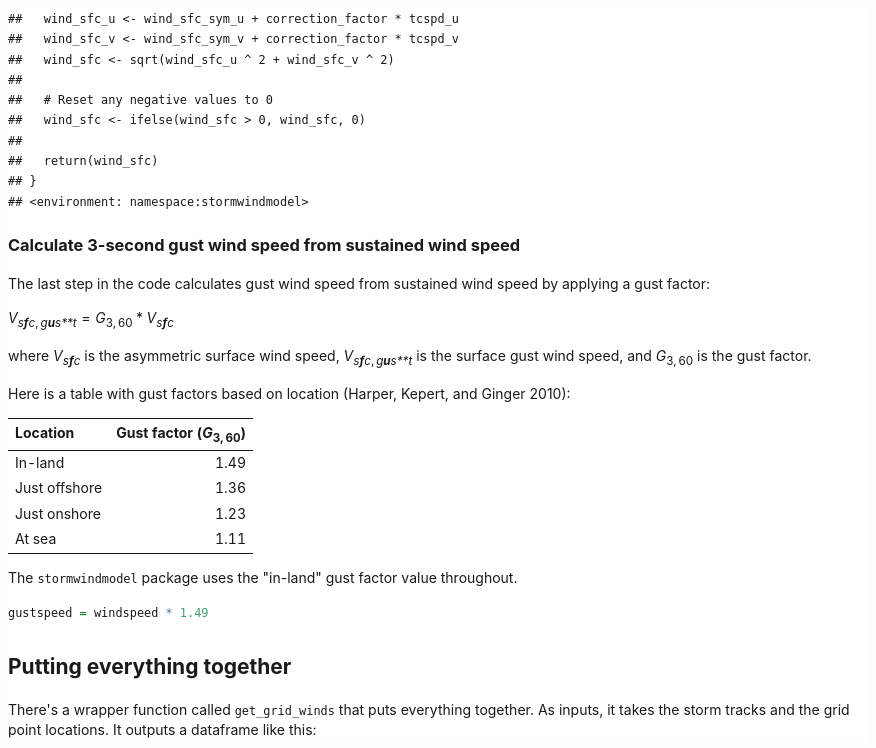     ##   wind_sfc_u <- wind_sfc_sym_u + correction_factor * tcspd_u
    ##   wind_sfc_v <- wind_sfc_sym_v + correction_factor * tcspd_v
    ##   wind_sfc <- sqrt(wind_sfc_u ^ 2 + wind_sfc_v ^ 2)
    ## 
    ##   # Reset any negative values to 0
    ##   wind_sfc <- ifelse(wind_sfc > 0, wind_sfc, 0)
    ## 
    ##   return(wind_sfc)
    ## }
    ## <environment: namespace:stormwindmodel>

### Calculate 3-second gust wind speed from sustained wind speed

The last step in the code calculates gust wind speed from sustained wind speed by applying a gust factor:

*V*<sub>*s**f**c*, *g**u**s**t*</sub> = *G*<sub>3, 60</sub> \* *V*<sub>*s**f**c*</sub>

where *V*<sub>*s**f**c*</sub> is the asymmetric surface wind speed, *V*<sub>*s**f**c*, *g**u**s**t*</sub> is the surface gust wind speed, and *G*<sub>3, 60</sub> is the gust factor.

Here is a table with gust factors based on location (Harper, Kepert, and Ginger 2010):

| Location      |  Gust factor (*G*<sub>3, 60</sub>)|
|:--------------|----------------------------------:|
| In-land       |                               1.49|
| Just offshore |                               1.36|
| Just onshore  |                               1.23|
| At sea        |                               1.11|

The `stormwindmodel` package uses the "in-land" gust factor value throughout.

``` r
gustspeed = windspeed * 1.49
```

Putting everything together
---------------------------

There's a wrapper function called `get_grid_winds` that puts everything together. As inputs, it takes the storm tracks and the grid point locations. It outputs a dataframe like this:
